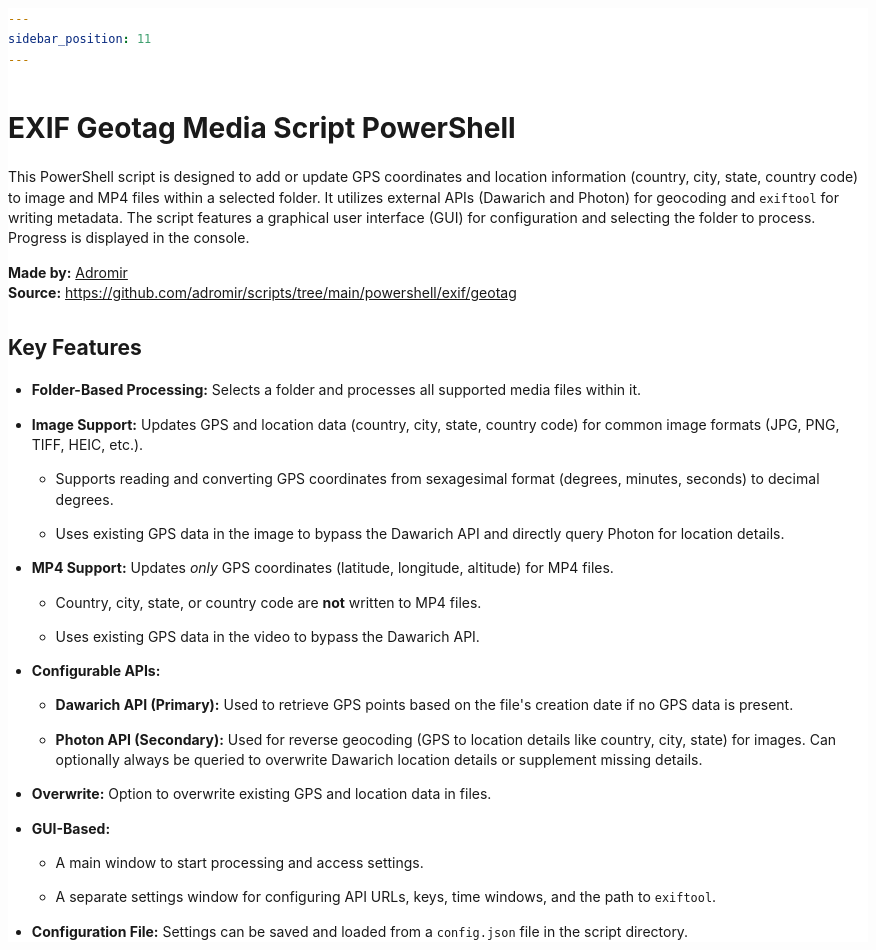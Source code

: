 ```yaml
---
sidebar_position: 11
---
```


# EXIF Geotag Media Script PowerShell

This PowerShell script is designed to add or update GPS coordinates and location information (country, city, state, country code) to image and MP4 files within a selected folder. It utilizes external APIs (Dawarich and Photon) for geocoding and `exiftool` for writing metadata. The script features a graphical user interface (GUI) for configuration and selecting the folder to process. Progress is displayed in the console.

**Made by:** <a href="https://github.com/adromir" target="_blank">Adromir</a>  
**Source:** <a href="https://github.com/adromir/scripts/tree/main/powershell/exif/geotag" target="_blank">https://github.com/adromir/scripts/tree/main/powershell/exif/geotag</a>

## Key Features

* **Folder-Based Processing:** Selects a folder and processes all supported media files within it.

* **Image Support:** Updates GPS and location data (country, city, state, country code) for common image formats (JPG, PNG, TIFF, HEIC, etc.).

  * Supports reading and converting GPS coordinates from sexagesimal format (degrees, minutes, seconds) to decimal degrees.

  * Uses existing GPS data in the image to bypass the Dawarich API and directly query Photon for location details.

* **MP4 Support:** Updates *only* GPS coordinates (latitude, longitude, altitude) for MP4 files.

  * Country, city, state, or country code are **not** written to MP4 files.

  * Uses existing GPS data in the video to bypass the Dawarich API.

* **Configurable APIs:**

  * **Dawarich API (Primary):** Used to retrieve GPS points based on the file's creation date if no GPS data is present.

  * **Photon API (Secondary):** Used for reverse geocoding (GPS to location details like country, city, state) for images. Can optionally always be queried to overwrite Dawarich location details or supplement missing details.

* **Overwrite:** Option to overwrite existing GPS and location data in files.

* **GUI-Based:**

  * A main window to start processing and access settings.

  * A separate settings window for configuring API URLs, keys, time windows, and the path to `exiftool`.

* **Configuration File:** Settings can be saved and loaded from a `config.json` file in the script directory.
